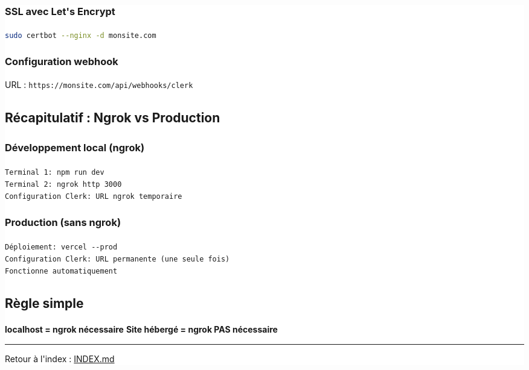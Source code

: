 ### SSL avec Let's Encrypt

```bash
sudo certbot --nginx -d monsite.com
```

### Configuration webhook

URL : `https://monsite.com/api/webhooks/clerk`

## Récapitulatif : Ngrok vs Production

### Développement local (ngrok)

```
Terminal 1: npm run dev
Terminal 2: ngrok http 3000
Configuration Clerk: URL ngrok temporaire
```

### Production (sans ngrok)

```
Déploiement: vercel --prod
Configuration Clerk: URL permanente (une seule fois)
Fonctionne automatiquement
```

## Règle simple

**localhost = ngrok nécessaire**
**Site hébergé = ngrok PAS nécessaire**

---

Retour à l'index : [INDEX.md](./INDEX.md)

